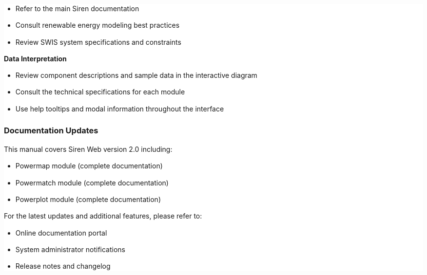 

- Refer to the main Siren documentation



- Consult renewable energy modeling best practices



- Review SWIS system specifications and constraints







**Data Interpretation**



- Review component descriptions and sample data in the interactive diagram



- Consult the technical specifications for each module



- Use help tooltips and modal information throughout the interface







### Documentation Updates







This manual covers Siren Web version 2.0 including:



- Powermap module (complete documentation)



- Powermatch module (complete documentation)



- Powerplot module (complete documentation)







For the latest updates and additional features, please refer to:



- Online documentation portal



- System administrator notifications



- Release notes and changelog
